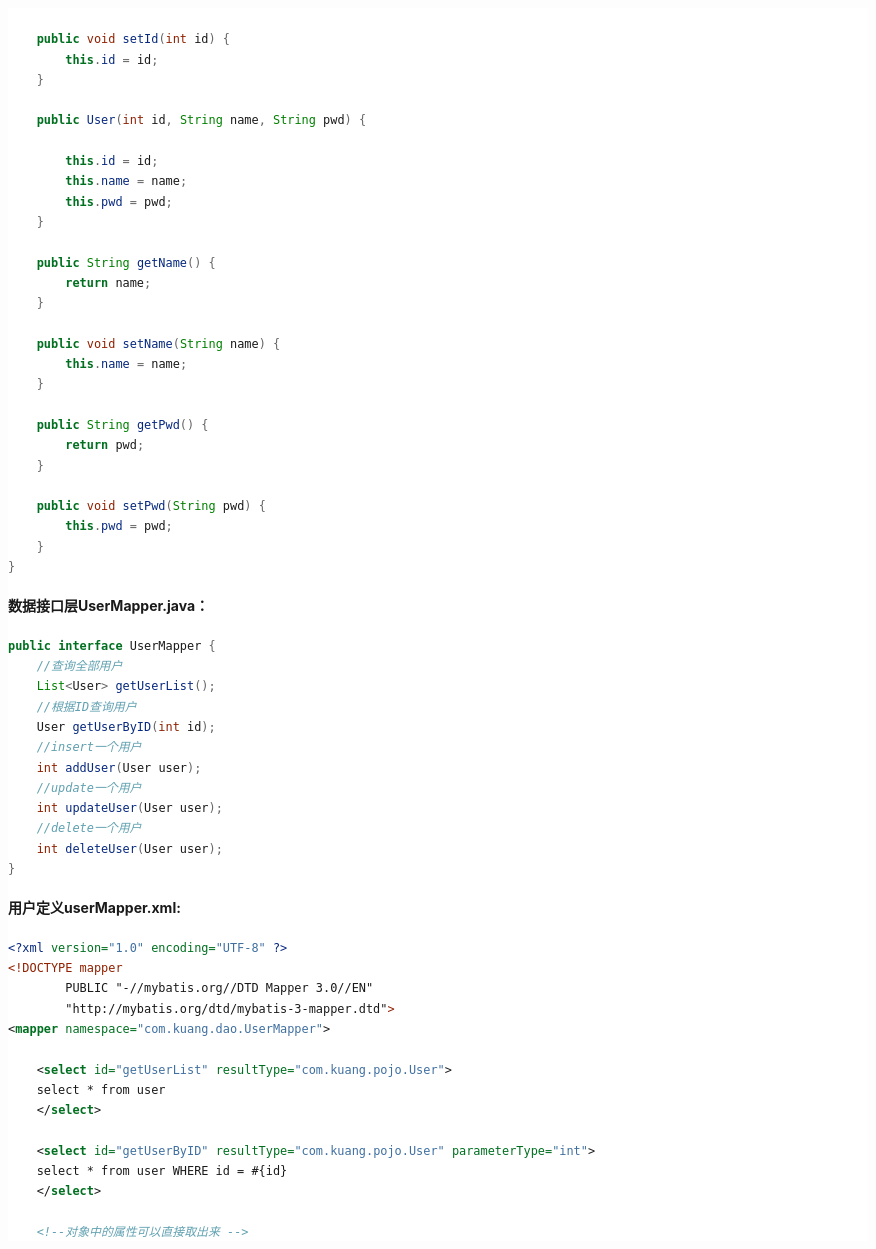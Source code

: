 ```java

	public void setId(int id) {
		this.id = id;
	}

	public User(int id, String name, String pwd) {

		this.id = id;
		this.name = name;
		this.pwd = pwd;
	}

	public String getName() {
		return name;
	}

	public void setName(String name) {
		this.name = name;
	}

	public String getPwd() {
		return pwd;
	}

	public void setPwd(String pwd) {
		this.pwd = pwd;
	}
}
```

#### 数据接口层UserMapper.java：

```java
public interface UserMapper {
	//查询全部用户
	List<User> getUserList();
	//根据ID查询用户
	User getUserByID(int id);
	//insert一个用户
	int addUser(User user);
	//update一个用户
	int updateUser(User user);
	//delete一个用户
	int deleteUser(User user);
}
```

#### 用户定义userMapper.xml:

```xml
<?xml version="1.0" encoding="UTF-8" ?>
<!DOCTYPE mapper
        PUBLIC "-//mybatis.org//DTD Mapper 3.0//EN"
        "http://mybatis.org/dtd/mybatis-3-mapper.dtd">
<mapper namespace="com.kuang.dao.UserMapper">
    
    <select id="getUserList" resultType="com.kuang.pojo.User">
    select * from user
    </select>
    
    <select id="getUserByID" resultType="com.kuang.pojo.User" parameterType="int">
    select * from user WHERE id = #{id}
    </select>
    
    <!--对象中的属性可以直接取出来 -->
```